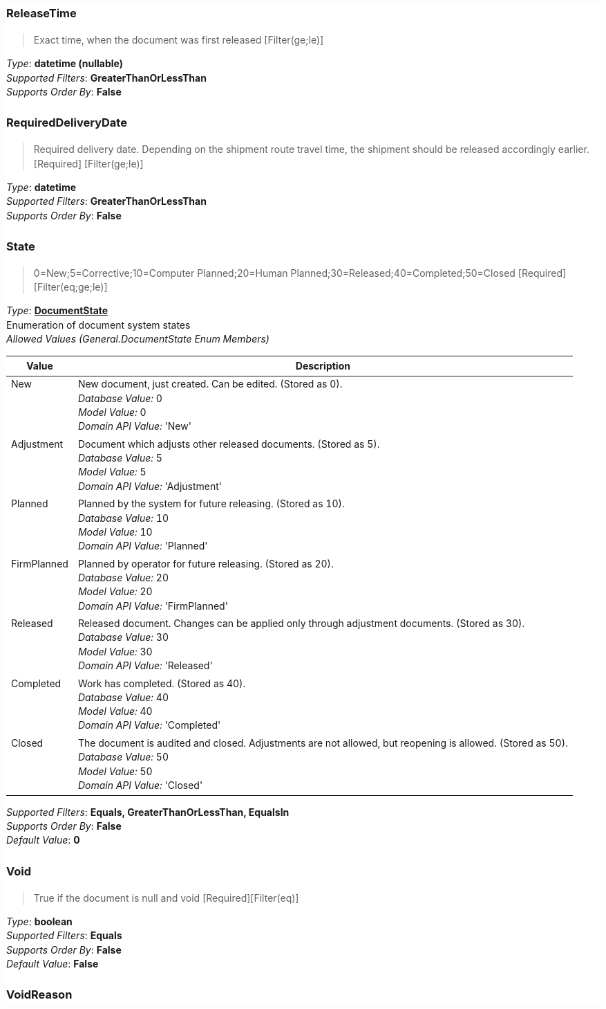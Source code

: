 ### ReleaseTime

> Exact time, when the document was first released [Filter(ge;le)]

_Type_: **datetime (nullable)**  
_Supported Filters_: **GreaterThanOrLessThan**  
_Supports Order By_: **False**  

### RequiredDeliveryDate

> Required delivery date. Depending on the shipment route travel time, the shipment should be released accordingly earlier. [Required] [Filter(ge;le)]

_Type_: **datetime**  
_Supported Filters_: **GreaterThanOrLessThan**  
_Supports Order By_: **False**  

### State

> 0=New;5=Corrective;10=Computer Planned;20=Human Planned;30=Released;40=Completed;50=Closed [Required][Filter(eq;ge;le)]

_Type_: **[DocumentState](Logistics.Shipment.ShipmentOrders.md#state)**  
Enumeration of document system states  
_Allowed Values (General.DocumentState Enum Members)_  

| Value | Description |
| ---- | --- |
| New | New document, just created. Can be edited. (Stored as 0). <br /> _Database Value:_ 0 <br /> _Model Value:_ 0 <br /> _Domain API Value:_ 'New' |
| Adjustment | Document which adjusts other released documents. (Stored as 5). <br /> _Database Value:_ 5 <br /> _Model Value:_ 5 <br /> _Domain API Value:_ 'Adjustment' |
| Planned | Planned by the system for future releasing. (Stored as 10). <br /> _Database Value:_ 10 <br /> _Model Value:_ 10 <br /> _Domain API Value:_ 'Planned' |
| FirmPlanned | Planned by operator for future releasing. (Stored as 20). <br /> _Database Value:_ 20 <br /> _Model Value:_ 20 <br /> _Domain API Value:_ 'FirmPlanned' |
| Released | Released document. Changes can be applied only through adjustment documents. (Stored as 30). <br /> _Database Value:_ 30 <br /> _Model Value:_ 30 <br /> _Domain API Value:_ 'Released' |
| Completed | Work has completed. (Stored as 40). <br /> _Database Value:_ 40 <br /> _Model Value:_ 40 <br /> _Domain API Value:_ 'Completed' |
| Closed | The document is audited and closed. Adjustments are not allowed, but reopening is allowed. (Stored as 50). <br /> _Database Value:_ 50 <br /> _Model Value:_ 50 <br /> _Domain API Value:_ 'Closed' |

_Supported Filters_: **Equals, GreaterThanOrLessThan, EqualsIn**  
_Supports Order By_: **False**  
_Default Value_: **0**  

### Void

> True if the document is null and void [Required][Filter(eq)]

_Type_: **boolean**  
_Supported Filters_: **Equals**  
_Supports Order By_: **False**  
_Default Value_: **False**  

### VoidReason
